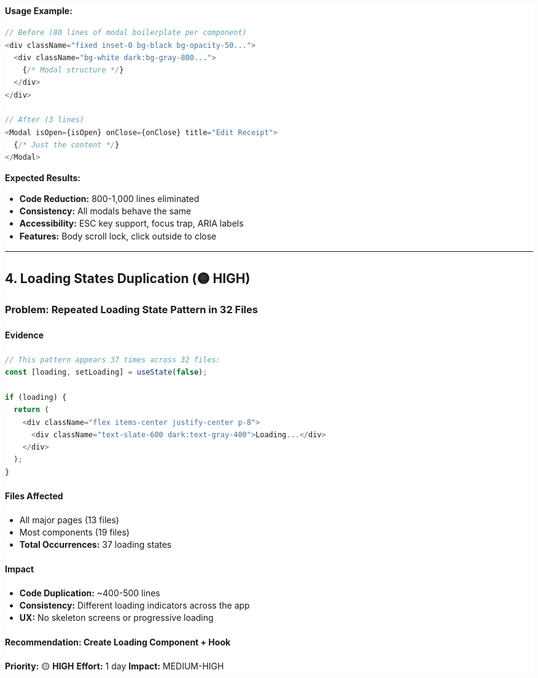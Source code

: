 **Usage Example:**
```typescript
// Before (80 lines of modal boilerplate per component)
<div className="fixed inset-0 bg-black bg-opacity-50...">
  <div className="bg-white dark:bg-gray-800...">
    {/* Modal structure */}
  </div>
</div>

// After (3 lines)
<Modal isOpen={isOpen} onClose={onClose} title="Edit Receipt">
  {/* Just the content */}
</Modal>
```

**Expected Results:**
- **Code Reduction:** 800-1,000 lines eliminated
- **Consistency:** All modals behave the same
- **Accessibility:** ESC key support, focus trap, ARIA labels
- **Features:** Body scroll lock, click outside to close

---

## 4. Loading States Duplication (🟡 HIGH)

### Problem: Repeated Loading State Pattern in 32 Files

#### Evidence
```typescript
// This pattern appears 37 times across 32 files:
const [loading, setLoading] = useState(false);

if (loading) {
  return (
    <div className="flex items-center justify-center p-8">
      <div className="text-slate-600 dark:text-gray-400">Loading...</div>
    </div>
  );
}
```

#### Files Affected
- All major pages (13 files)
- Most components (19 files)
- **Total Occurrences:** 37 loading states

#### Impact
- **Code Duplication:** ~400-500 lines
- **Consistency:** Different loading indicators across the app
- **UX:** No skeleton screens or progressive loading

#### Recommendation: Create Loading Component + Hook
**Priority:** 🟡 **HIGH**
**Effort:** 1 day
**Impact:** MEDIUM-HIGH

